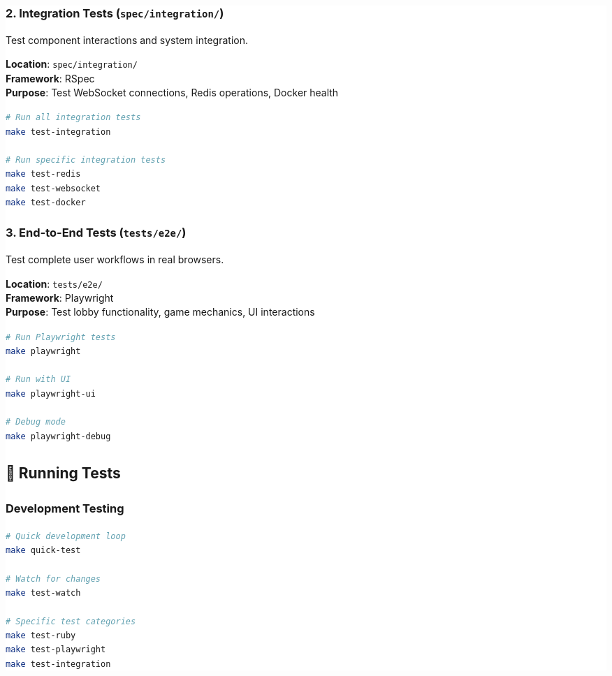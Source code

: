### 2. Integration Tests (`spec/integration/`)

Test component interactions and system integration.

**Location**: `spec/integration/`  
**Framework**: RSpec  
**Purpose**: Test WebSocket connections, Redis operations, Docker health

```bash
# Run all integration tests
make test-integration

# Run specific integration tests
make test-redis
make test-websocket
make test-docker
```

### 3. End-to-End Tests (`tests/e2e/`)

Test complete user workflows in real browsers.

**Location**: `tests/e2e/`  
**Framework**: Playwright  
**Purpose**: Test lobby functionality, game mechanics, UI interactions

```bash
# Run Playwright tests
make playwright

# Run with UI
make playwright-ui

# Debug mode
make playwright-debug
```

## 🎯 Running Tests

### Development Testing

```bash
# Quick development loop
make quick-test

# Watch for changes
make test-watch

# Specific test categories
make test-ruby
make test-playwright
make test-integration
```
